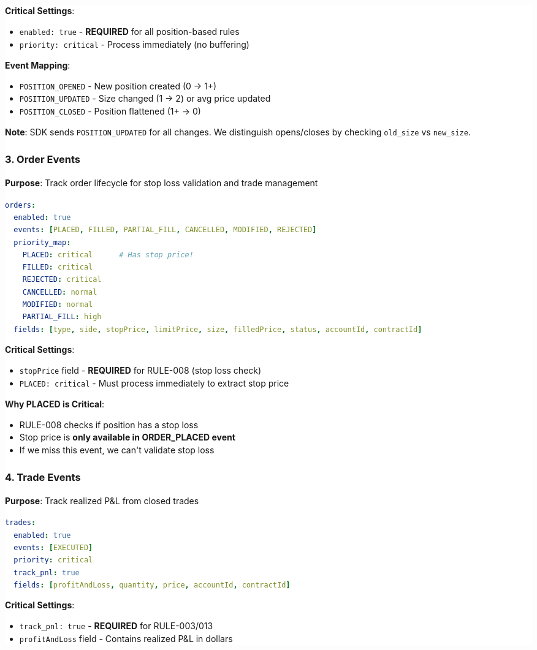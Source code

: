 **Critical Settings**:
- `enabled: true` - **REQUIRED** for all position-based rules
- `priority: critical` - Process immediately (no buffering)

**Event Mapping**:
- `POSITION_OPENED` - New position created (0 → 1+)
- `POSITION_UPDATED` - Size changed (1 → 2) or avg price updated
- `POSITION_CLOSED` - Position flattened (1+ → 0)

**Note**: SDK sends `POSITION_UPDATED` for all changes. We distinguish opens/closes by checking `old_size` vs `new_size`.

### 3. Order Events

**Purpose**: Track order lifecycle for stop loss validation and trade management

```yaml
orders:
  enabled: true
  events: [PLACED, FILLED, PARTIAL_FILL, CANCELLED, MODIFIED, REJECTED]
  priority_map:
    PLACED: critical      # Has stop price!
    FILLED: critical
    REJECTED: critical
    CANCELLED: normal
    MODIFIED: normal
    PARTIAL_FILL: high
  fields: [type, side, stopPrice, limitPrice, size, filledPrice, status, accountId, contractId]
```

**Critical Settings**:
- `stopPrice` field - **REQUIRED** for RULE-008 (stop loss check)
- `PLACED: critical` - Must process immediately to extract stop price

**Why PLACED is Critical**:
- RULE-008 checks if position has a stop loss
- Stop price is **only available in ORDER_PLACED event**
- If we miss this event, we can't validate stop loss

### 4. Trade Events

**Purpose**: Track realized P&L from closed trades

```yaml
trades:
  enabled: true
  events: [EXECUTED]
  priority: critical
  track_pnl: true
  fields: [profitAndLoss, quantity, price, accountId, contractId]
```

**Critical Settings**:
- `track_pnl: true` - **REQUIRED** for RULE-003/013
- `profitAndLoss` field - Contains realized P&L in dollars
